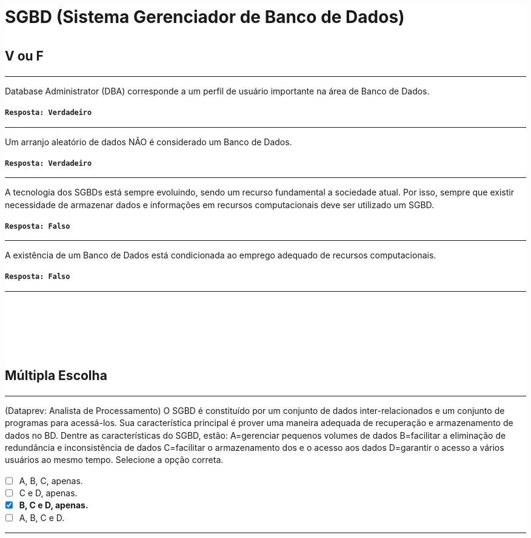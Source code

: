 # SGBD (Sistema Gerenciador de Banco de Dados)

## V ou F
---
Database Administrator (DBA) corresponde a um perfil de usuário importante na área de Banco de Dados.

**```Resposta: Verdadeiro```**

---

Um arranjo aleatório de dados NÃO é considerado um Banco de Dados.

**```Resposta: Verdadeiro```**

---
A tecnologia dos SGBDs está sempre evoluindo, sendo um recurso fundamental a sociedade atual.
Por isso, sempre que existir necessidade de armazenar dados e informações em recursos computacionais deve ser utilizado um SGBD.

**```Resposta: Falso```**

---

A existência de um Banco de Dados está condicionada ao emprego adequado de recursos computacionais.

**```Resposta: Falso```**

---








<br/>
<br/>
<br/>
<br/>

## Múltipla Escolha

---
(Dataprev: Analista de Processamento) O SGBD é constituído por um conjunto de dados inter-relacionados e um conjunto de programas para acessá-los. Sua característica principal é prover uma maneira adequada de recuperação e armazenamento de dados no BD. Dentre as características do SGBD, estão:
A=gerenciar pequenos volumes de dados
B=facilitar a eliminação de redundância e inconsistência de dados
C=facilitar o armazenamento dos e o acesso aos dados
D=garantir o acesso a vários usuários ao mesmo tempo.
Selecione a opção correta.
 
- [ ]  A, B, C, apenas.
- [ ] C e D, apenas.
- [x] **B, C e D, apenas.**
- [ ] A, B, C e D. 

---